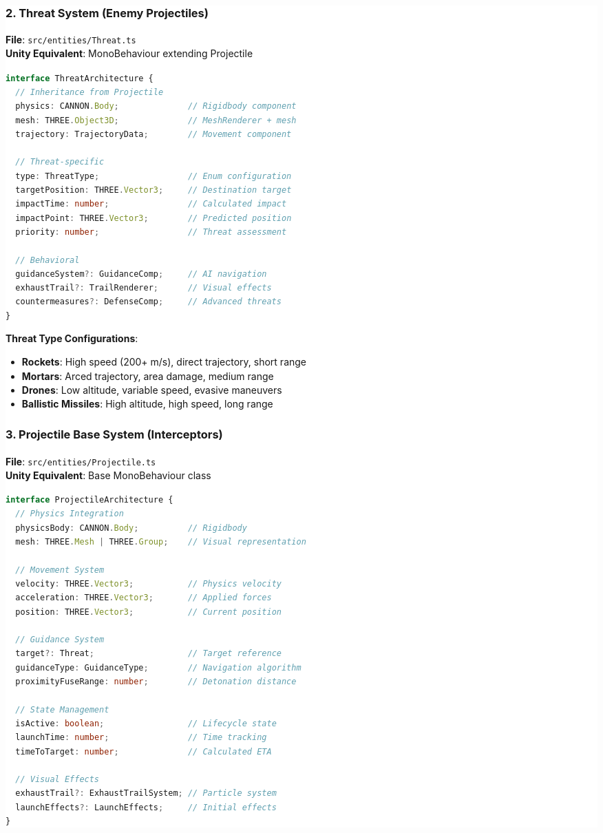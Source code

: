 ### 2. Threat System (Enemy Projectiles)

**File**: `src/entities/Threat.ts`  
**Unity Equivalent**: MonoBehaviour extending Projectile

```typescript
interface ThreatArchitecture {
  // Inheritance from Projectile
  physics: CANNON.Body;              // Rigidbody component
  mesh: THREE.Object3D;              // MeshRenderer + mesh
  trajectory: TrajectoryData;        // Movement component
  
  // Threat-specific
  type: ThreatType;                  // Enum configuration
  targetPosition: THREE.Vector3;     // Destination target
  impactTime: number;                // Calculated impact
  impactPoint: THREE.Vector3;        // Predicted position
  priority: number;                  // Threat assessment
  
  // Behavioral
  guidanceSystem?: GuidanceComp;     // AI navigation
  exhaustTrail?: TrailRenderer;      // Visual effects
  countermeasures?: DefenseComp;     // Advanced threats
}
```

**Threat Type Configurations**:
- **Rockets**: High speed (200+ m/s), direct trajectory, short range
- **Mortars**: Arced trajectory, area damage, medium range
- **Drones**: Low altitude, variable speed, evasive maneuvers
- **Ballistic Missiles**: High altitude, high speed, long range

### 3. Projectile Base System (Interceptors)

**File**: `src/entities/Projectile.ts`  
**Unity Equivalent**: Base MonoBehaviour class

```typescript
interface ProjectileArchitecture {
  // Physics Integration
  physicsBody: CANNON.Body;          // Rigidbody
  mesh: THREE.Mesh | THREE.Group;    // Visual representation
  
  // Movement System
  velocity: THREE.Vector3;           // Physics velocity
  acceleration: THREE.Vector3;       // Applied forces
  position: THREE.Vector3;           // Current position
  
  // Guidance System
  target?: Threat;                   // Target reference
  guidanceType: GuidanceType;        // Navigation algorithm
  proximityFuseRange: number;        // Detonation distance
  
  // State Management
  isActive: boolean;                 // Lifecycle state
  launchTime: number;                // Time tracking
  timeToTarget: number;              // Calculated ETA
  
  // Visual Effects
  exhaustTrail?: ExhaustTrailSystem; // Particle system
  launchEffects?: LaunchEffects;     // Initial effects
}
```
